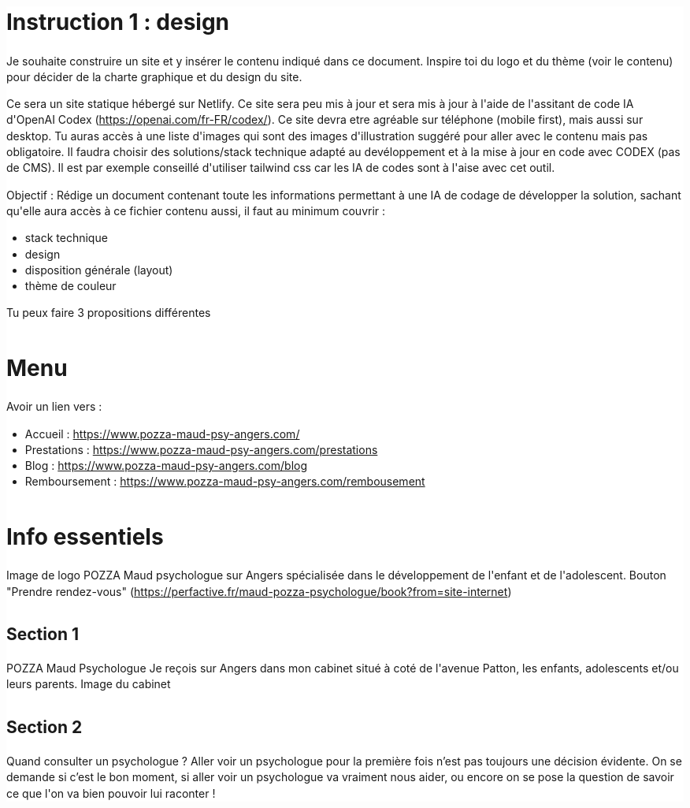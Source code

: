 # Instruction 1 : design
Je souhaite construire un site et y insérer le contenu indiqué dans ce document.
Inspire toi du logo et du thème (voir le contenu) pour décider de la charte graphique et du design du site.

Ce sera un site statique hébergé sur Netlify. Ce site sera peu mis à jour et sera mis à jour à l'aide de l'assitant de code IA d'OpenAI Codex (https://openai.com/fr-FR/codex/). Ce site devra etre agréable sur téléphone (mobile first), mais aussi sur desktop. Tu auras accès à une liste d'images qui sont des images d'illustration suggéré pour aller avec le contenu mais pas obligatoire. Il faudra choisir des solutions/stack technique adapté au devéloppement et à la mise à jour en code avec CODEX (pas de CMS). Il est par exemple conseillé d'utiliser tailwind css car les IA de codes sont à l'aise avec cet outil.

Objectif : 
Rédige un document contenant toute les informations permettant à une IA de codage de développer la solution, sachant qu'elle aura accès à ce fichier contenu aussi, il faut au minimum couvrir : 
- stack technique
- design 
- disposition générale (layout)
- thème de couleur

Tu peux faire 3 propositions différentes


# Menu
Avoir un lien vers : 
- Accueil : https://www.pozza-maud-psy-angers.com/
- Prestations : https://www.pozza-maud-psy-angers.com/prestations
- Blog : https://www.pozza-maud-psy-angers.com/blog
- Remboursement : https://www.pozza-maud-psy-angers.com/rembousement

# Info essentiels
Image de logo
POZZA Maud psychologue sur Angers
spécialisée dans le développement de l'enfant et de l'adolescent.
Bouton "Prendre rendez-vous" (https://perfactive.fr/maud-pozza-psychologue/book?from=site-internet)

## Section 1
POZZA Maud Psychologue
Je reçois sur Angers dans mon cabinet situé à coté de l'avenue Patton, les enfants, adolescents et/ou leurs parents. 
Image du cabinet


## Section 2
Quand consulter un psychologue ?
Aller voir un psychologue pour la première fois n’est pas toujours une décision évidente. On se demande si c’est le bon moment, si aller voir un psychologue va vraiment nous aider, ou encore on se pose la question de savoir ce que l'on va bien pouvoir lui raconter ! 
